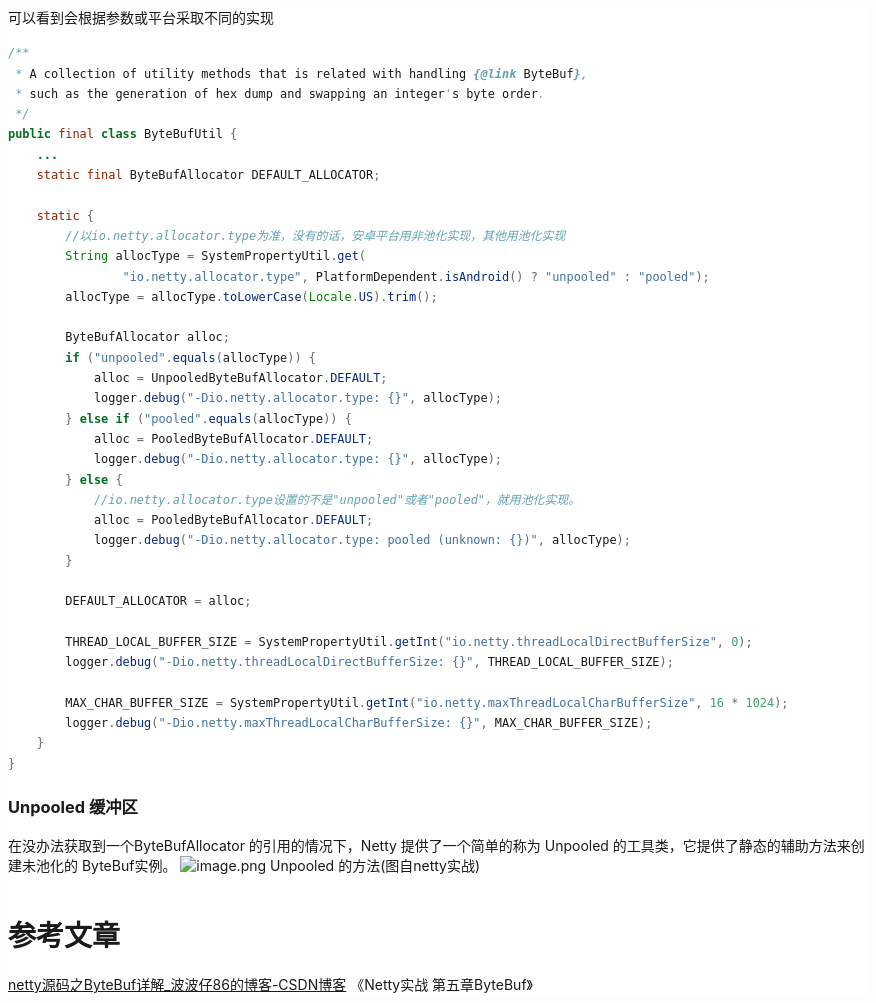 可以看到会根据参数或平台采取不同的实现
```java
/**
 * A collection of utility methods that is related with handling {@link ByteBuf},
 * such as the generation of hex dump and swapping an integer's byte order.
 */
public final class ByteBufUtil {
	...
    static final ByteBufAllocator DEFAULT_ALLOCATOR;

    static {
        //以io.netty.allocator.type为准，没有的话，安卓平台用非池化实现，其他用池化实现
        String allocType = SystemPropertyUtil.get(
                "io.netty.allocator.type", PlatformDependent.isAndroid() ? "unpooled" : "pooled");
        allocType = allocType.toLowerCase(Locale.US).trim();

        ByteBufAllocator alloc;
        if ("unpooled".equals(allocType)) {
            alloc = UnpooledByteBufAllocator.DEFAULT;
            logger.debug("-Dio.netty.allocator.type: {}", allocType);
        } else if ("pooled".equals(allocType)) {
            alloc = PooledByteBufAllocator.DEFAULT;
            logger.debug("-Dio.netty.allocator.type: {}", allocType);
        } else {
            //io.netty.allocator.type设置的不是"unpooled"或者"pooled"，就用池化实现。
            alloc = PooledByteBufAllocator.DEFAULT;
            logger.debug("-Dio.netty.allocator.type: pooled (unknown: {})", allocType);
        }

        DEFAULT_ALLOCATOR = alloc;

        THREAD_LOCAL_BUFFER_SIZE = SystemPropertyUtil.getInt("io.netty.threadLocalDirectBufferSize", 0);
        logger.debug("-Dio.netty.threadLocalDirectBufferSize: {}", THREAD_LOCAL_BUFFER_SIZE);

        MAX_CHAR_BUFFER_SIZE = SystemPropertyUtil.getInt("io.netty.maxThreadLocalCharBufferSize", 16 * 1024);
        logger.debug("-Dio.netty.maxThreadLocalCharBufferSize: {}", MAX_CHAR_BUFFER_SIZE);
    }
}
```
### Unpooled 缓冲区
在没办法获取到一个ByteBufAllocator 的引用的情况下，Netty 提供了一个简单的称为 Unpooled 的工具类，它提供了静态的辅助方法来创建未池化的 ByteBuf实例。
![image.png](https://cdn.nlark.com/yuque/0/2023/png/935856/1689498927091-915b4a84-0548-4194-8025-25be9eca2adc.png#averageHue=%23f2f1f0&clientId=u55a90805-48d5-4&from=paste&height=189&id=u87c8ff57&originHeight=238&originWidth=782&originalType=binary&ratio=2&rotation=0&showTitle=false&size=72173&status=done&style=none&taskId=u86417c4a-5148-44b1-bafb-46aff35a391&title=&width=621)
Unpooled 的方法(图自netty实战)

# 参考文章
[netty源码之ByteBuf详解_波波仔86的博客-CSDN博客](https://blog.csdn.net/bobozai86/article/details/123698827)
《Netty实战 第五章ByteBuf》
